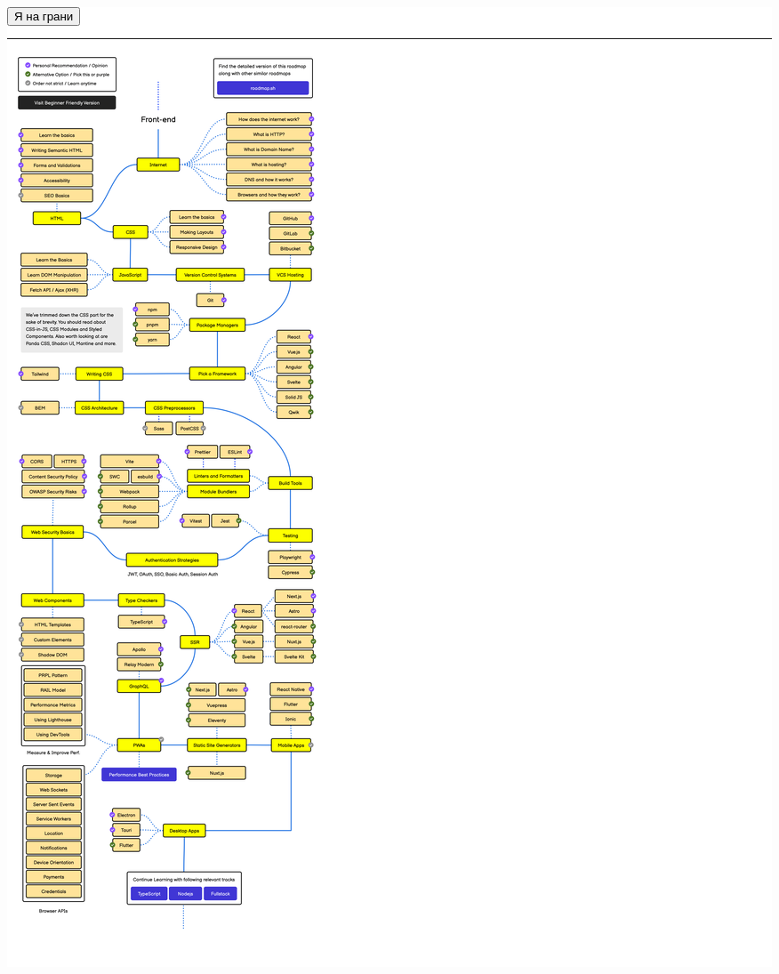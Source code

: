 
<button class="scaredToo" onclick="javascript:(() => {let a = document.querySelector('.scaredToo'); a.innerText = 'ой всё'; a.classList.add('away'); setTimeout(() => a.remove(), 5000)})()">Я на грани</button>

---
![roadmap](assets/frontend-1.png)

